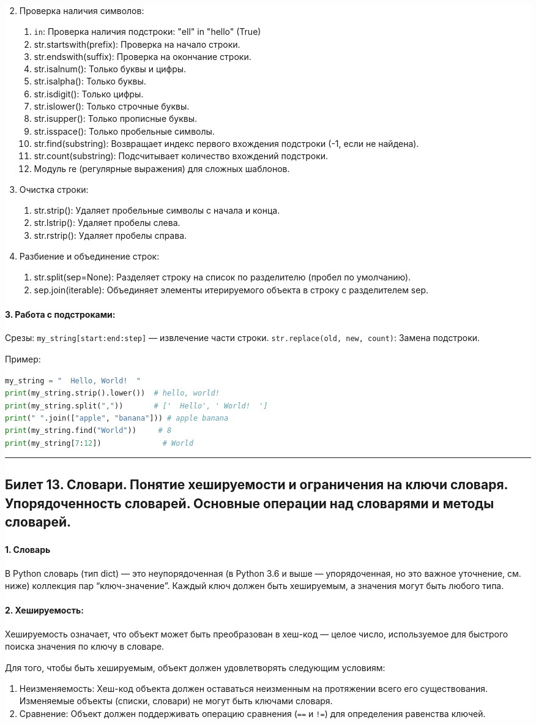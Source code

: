 2) Проверка наличия символов:
    1. `in`: Проверка наличия подстроки: "ell" in "hello" (True)
    2. str.startswith(prefix): Проверка на начало строки.
    3. str.endswith(suffix): Проверка на окончание строки.
    4. str.isalnum(): Только буквы и цифры.
    5. str.isalpha(): Только буквы.
    6. str.isdigit(): Только цифры.
    7. str.islower(): Только строчные буквы.
    8. str.isupper(): Только прописные буквы.
    9. str.isspace(): Только пробельные символы.
    10. str.find(substring): Возвращает индекс первого вхождения подстроки (-1, если не найдена).
    11. str.count(substring): Подсчитывает количество вхождений подстроки.
    12. Модуль re (регулярные выражения) для сложных шаблонов.

3) Очистка строки:
    1. str.strip(): Удаляет пробельные символы с начала и конца.
    2. str.lstrip(): Удаляет пробелы слева.
    3. str.rstrip(): Удаляет пробелы справа.

4) Разбиение и объединение строк:
    1. str.split(sep=None): Разделяет строку на список по разделителю (пробел по умолчанию).
    2. sep.join(iterable): Объединяет элементы итерируемого объекта в строку с разделителем sep.

#### 3. Работа с подстроками:
Срезы: `my_string[start:end:step]` — извлечение части строки.
`str.replace(old, new, count)`: Замена подстроки.

Пример:
```python
my_string = "  Hello, World!  "
print(my_string.strip().lower())  # hello, world!
print(my_string.split(","))       # ['  Hello', ' World!  ']
print(" ".join(["apple", "banana"])) # apple banana
print(my_string.find("World"))     # 8
print(my_string[7:12])              # World
```

---

## Билет 13. Словари. Понятие хешируемости и ограничения на ключи словаря. Упорядоченность словарей. Основные операции над словарями и методы словарей.

#### 1. Словарь
В Python словарь (тип dict) — это неупорядоченная (в Python 3.6 и выше — упорядоченная, но это важное уточнение, см. ниже) коллекция пар “ключ-значение”. Каждый ключ должен быть хешируемым, а значения могут быть любого типа.

#### 2. Хешируемость:
Хешируемость означает, что объект может быть преобразован в хеш-код — целое число, используемое для быстрого поиска значения по ключу в словаре. 

Для того, чтобы быть хешируемым, объект должен удовлетворять следующим условиям:
1) Неизменяемость: Хеш-код объекта должен оставаться неизменным на протяжении всего его существования. Изменяемые объекты (списки, словари) не могут быть ключами словаря.
2) Сравнение: Объект должен поддерживать операцию сравнения (`==` и `!=`) для определения равенства ключей.
